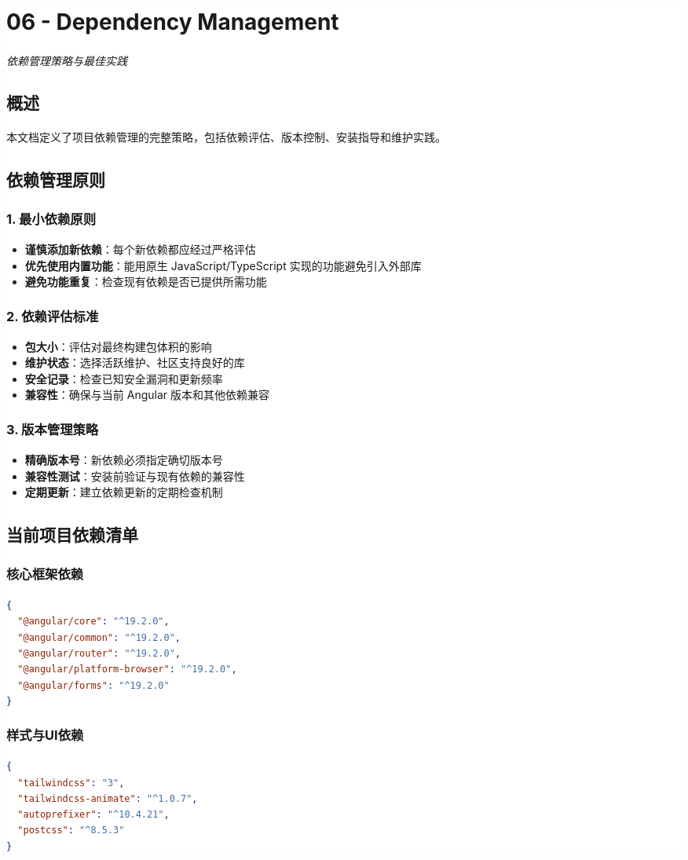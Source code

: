 # 06 - Dependency Management
*依赖管理策略与最佳实践*

## 概述

本文档定义了项目依赖管理的完整策略，包括依赖评估、版本控制、安装指导和维护实践。

## 依赖管理原则

### 1. 最小依赖原则
- **谨慎添加新依赖**：每个新依赖都应经过严格评估
- **优先使用内置功能**：能用原生 JavaScript/TypeScript 实现的功能避免引入外部库
- **避免功能重复**：检查现有依赖是否已提供所需功能

### 2. 依赖评估标准
- **包大小**：评估对最终构建包体积的影响
- **维护状态**：选择活跃维护、社区支持良好的库
- **安全记录**：检查已知安全漏洞和更新频率
- **兼容性**：确保与当前 Angular 版本和其他依赖兼容

### 3. 版本管理策略
- **精确版本号**：新依赖必须指定确切版本号
- **兼容性测试**：安装前验证与现有依赖的兼容性
- **定期更新**：建立依赖更新的定期检查机制

## 当前项目依赖清单

### 核心框架依赖
```json
{
  "@angular/core": "^19.2.0",
  "@angular/common": "^19.2.0",
  "@angular/router": "^19.2.0",
  "@angular/platform-browser": "^19.2.0",
  "@angular/forms": "^19.2.0"
}
```

### 样式与UI依赖
```json
{
  "tailwindcss": "3",
  "tailwindcss-animate": "^1.0.7",
  "autoprefixer": "^10.4.21",
  "postcss": "^8.5.3"
}
```
